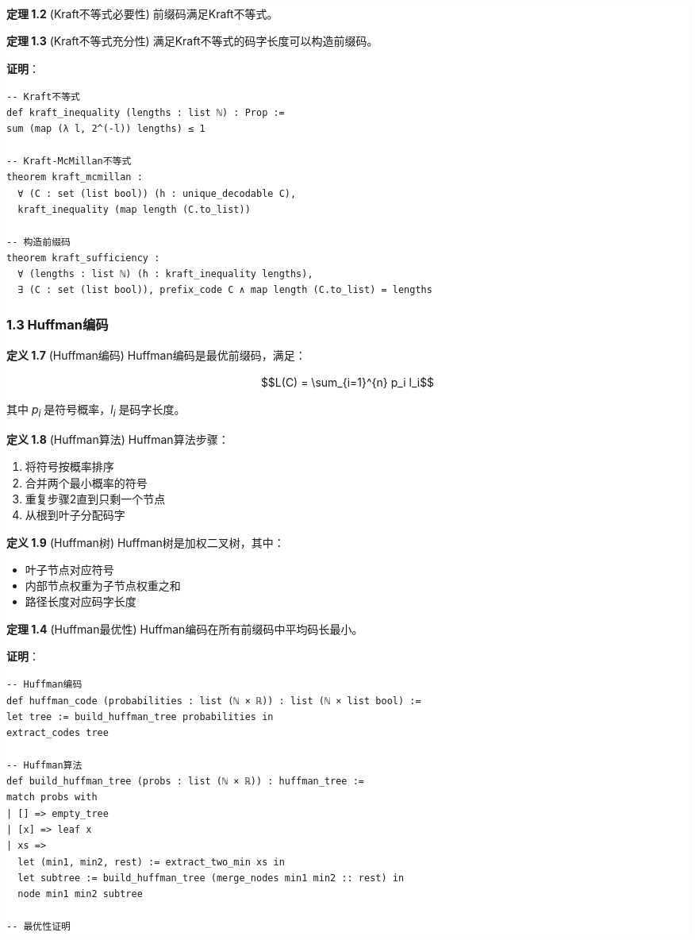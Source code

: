 **定理 1.2** (Kraft不等式必要性)
前缀码满足Kraft不等式。

**定理 1.3** (Kraft不等式充分性)
满足Kraft不等式的码字长度可以构造前缀码。

**证明**：

```lean
-- Kraft不等式
def kraft_inequality (lengths : list ℕ) : Prop :=
sum (map (λ l, 2^(-l)) lengths) ≤ 1

-- Kraft-McMillan不等式
theorem kraft_mcmillan :
  ∀ (C : set (list bool)) (h : unique_decodable C),
  kraft_inequality (map length (C.to_list))

-- 构造前缀码
theorem kraft_sufficiency :
  ∀ (lengths : list ℕ) (h : kraft_inequality lengths),
  ∃ (C : set (list bool)), prefix_code C ∧ map length (C.to_list) = lengths
```

### 1.3 Huffman编码

**定义 1.7** (Huffman编码)
Huffman编码是最优前缀码，满足：

$$L(C) = \sum_{i=1}^{n} p_i l_i$$

其中 $p_i$ 是符号概率，$l_i$ 是码字长度。

**定义 1.8** (Huffman算法)
Huffman算法步骤：

1. 将符号按概率排序
2. 合并两个最小概率的符号
3. 重复步骤2直到只剩一个节点
4. 从根到叶子分配码字

**定义 1.9** (Huffman树)
Huffman树是加权二叉树，其中：

- 叶子节点对应符号
- 内部节点权重为子节点权重之和
- 路径长度对应码字长度

**定理 1.4** (Huffman最优性)
Huffman编码在所有前缀码中平均码长最小。

**证明**：

```lean
-- Huffman编码
def huffman_code (probabilities : list (ℕ × ℝ)) : list (ℕ × list bool) :=
let tree := build_huffman_tree probabilities in
extract_codes tree

-- Huffman算法
def build_huffman_tree (probs : list (ℕ × ℝ)) : huffman_tree :=
match probs with
| [] => empty_tree
| [x] => leaf x
| xs => 
  let (min1, min2, rest) := extract_two_min xs in
  let subtree := build_huffman_tree (merge_nodes min1 min2 :: rest) in
  node min1 min2 subtree

-- 最优性证明
```